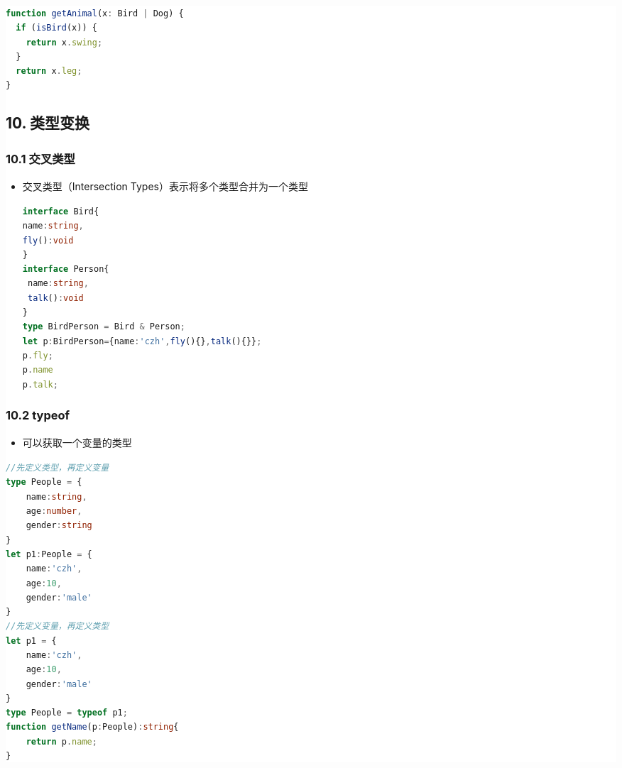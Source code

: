 ```ts
function getAnimal(x: Bird | Dog) {
  if (isBird(x)) {
    return x.swing;
  }
  return x.leg;
}
```

## 10. 类型变换

### 10.1 交叉类型

- 交叉类型（Intersection Types）表示将多个类型合并为一个类型

  ```ts
  interface Bird{
  name:string,
  fly():void
  }
  interface Person{
   name:string,
   talk():void
  }
  type BirdPerson = Bird & Person;
  let p:BirdPerson={name:'czh',fly(){},talk(){}};
  p.fly;
  p.name
  p.talk;
  ```

### 10.2 typeof

- 可以获取一个变量的类型

```ts
//先定义类型，再定义变量
type People = {
    name:string,
    age:number,
    gender:string
}
let p1:People = {
    name:'czh',
    age:10,
    gender:'male'
}
//先定义变量，再定义类型
let p1 = {
    name:'czh',
    age:10,
    gender:'male'
}
type People = typeof p1;
function getName(p:People):string{
    return p.name;
}
```
